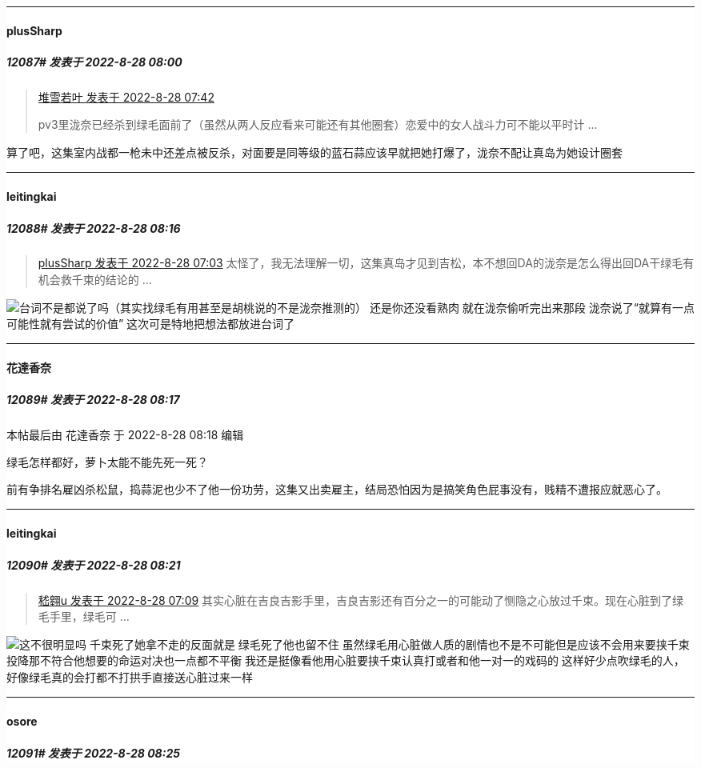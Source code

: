 *****

####  plusSharp  
##### 12087#       发表于 2022-8-28 08:00

<blockquote><a href="httphttps://bbs.saraba1st.com/2b/forum.php?mod=redirect&amp;goto=findpost&amp;pid=57243026&amp;ptid=2045127" target="_blank">堆雪若叶 发表于 2022-8-28 07:42</a>

pv3里泷奈已经杀到绿毛面前了（虽然从两人反应看来可能还有其他圈套）恋爱中的女人战斗力可不能以平时计 ...</blockquote>
算了吧，这集室内战都一枪未中还差点被反杀，对面要是同等级的蓝石蒜应该早就把她打爆了，泷奈不配让真岛为她设计圈套

*****

####  leitingkai  
##### 12088#       发表于 2022-8-28 08:16

<blockquote><a href="httphttps://bbs.saraba1st.com/2b/forum.php?mod=redirect&amp;goto=findpost&amp;pid=57242938&amp;ptid=2045127" target="_blank">plusSharp 发表于 2022-8-28 07:03</a>
太怪了，我无法理解一切，这集真岛才见到吉松，本不想回DA的泷奈是怎么得出回DA干绿毛有机会救千束的结论的 ...</blockquote>
<img src="https://static.saraba1st.com/image/smiley/face2017/068.png" referrerpolicy="no-referrer">台词不是都说了吗（其实找绿毛有用甚至是胡桃说的不是泷奈推测的）
还是你还没看熟肉 就在泷奈偷听完出来那段
泷奈说了“就算有一点可能性就有尝试的价值”
这次可是特地把想法都放进台词了

*****

####  花達香奈  
##### 12089#       发表于 2022-8-28 08:17

 本帖最后由 花達香奈 于 2022-8-28 08:18 编辑 

绿毛怎样都好，萝卜太能不能先死一死？

前有争排名雇凶杀松鼠，捣蒜泥也少不了他一份功劳，这集又出卖雇主，结局恐怕因为是搞笑角色屁事没有，贱精不遭报应就恶心了。

*****

####  leitingkai  
##### 12090#       发表于 2022-8-28 08:21

<blockquote><a href="httphttps://bbs.saraba1st.com/2b/forum.php?mod=redirect&amp;goto=findpost&amp;pid=57242947&amp;ptid=2045127" target="_blank">嵇翱u 发表于 2022-8-28 07:09</a>
其实心脏在吉良吉影手里，吉良吉影还有百分之一的可能动了恻隐之心放过千束。现在心脏到了绿毛手里，绿毛可 ...</blockquote>
<img src="https://static.saraba1st.com/image/smiley/face2017/067.png" referrerpolicy="no-referrer">这不很明显吗 千束死了她拿不走的反面就是
绿毛死了他也留不住
虽然绿毛用心脏做人质的剧情也不是不可能但是应该不会用来要挟千束投降那不符合他想要的命运对决也一点都不平衡
我还是挺像看他用心脏要挟千束认真打或者和他一对一的戏码的
这样好少点吹绿毛的人，好像绿毛真的会打都不打拱手直接送心脏过来一样



*****

####  osore  
##### 12091#       发表于 2022-8-28 08:25

